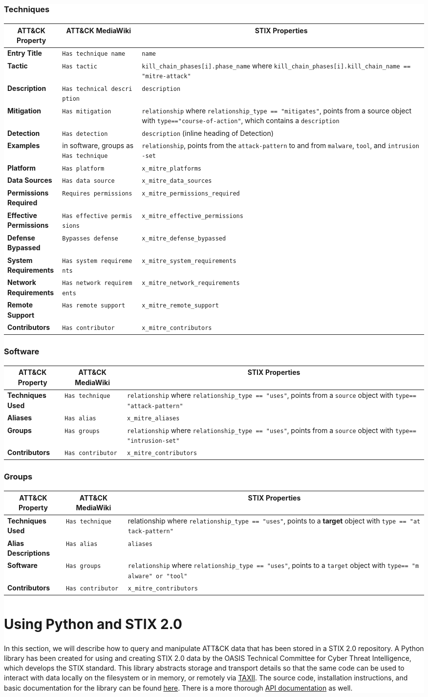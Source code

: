 
### Techniques
ATT&CK Property | ATT&CK MediaWiki | STIX Properties
--------------- | ---------------- | ---------------
**Entry Title** | `Has technique name` | `name`
**Tactic** | `Has tactic` | `kill_chain_phases[i].phase_name` where `kill_chain_phases[i].kill_chain_name == "mitre-attack"`
**Description** | `Has technical description` | `description`
**Mitigation** | `Has mitigation` | `relationship` where `relationship_type == "mitigates"`, points from a source object with `type=="course-of-action"`, which contains a `description`
**Detection** | `Has detection` | `description` (inline heading of Detection)
**Examples** | in software, groups as `Has technique` | `relationship`, points from the `attack-pattern` to and from `malware`, `tool`, and `intrusion-set`
**Platform** | `Has platform` | `x_mitre_platforms`
**Data Sources** | `Has data source` | `x_mitre_data_sources`
**Permissions Required** | `Requires permissions` | `x_mitre_permissions_required`
**Effective Permissions** | `Has effective permissions` | `x_mitre_effective_permissions`
**Defense Bypassed** | `Bypasses defense` | `x_mitre_defense_bypassed`
**System Requirements** | `Has system requirements` | `x_mitre_system_requirements`
**Network Requirements** | `Has network requirements` | `x_mitre_network_requirements`
**Remote Support** | `Has remote support` | `x_mitre_remote_support`
**Contributors** | `Has contributor` | `x_mitre_contributors`


### Software
ATT&CK Property | ATT&CK MediaWiki | STIX Properties
--------------- | ---------------- | ---------------
**Techniques Used** | `Has technique` | `relationship` where `relationship_type == "uses"`, points from a `source` object with `type== "attack-pattern"`
**Aliases** | `Has alias` | `x_mitre_aliases`
**Groups** | `Has groups` | `relationship` where `relationship_type == "uses"`, points from a `source` object with `type== "intrusion-set"`
**Contributors** | `Has contributor` | `x_mitre_contributors`

### Groups
ATT&CK Property | ATT&CK MediaWiki | STIX Properties
--------------- | ---------------- | ---------------
**Techniques Used** | `Has technique` | relationship where `relationship_type == "uses"`, points to a **target** object with `type == "attack-pattern"`
**Alias Descriptions** | `Has alias` | `aliases`
**Software** | `Has groups` | `relationship` where `relationship_type == "uses"`, points to a `target` object with `type== "malware" or "tool"`
**Contributors** | `Has contributor` | `x_mitre_contributors`

# Using Python and STIX 2.0
In this section, we will describe how to query and manipulate ATT&CK data that has been stored in a STIX 2.0 repository. A Python library has been created for using and creating STIX 2.0 data by the OASIS Technical Committee for Cyber Threat Intelligence, which develops the STIX standard. This library abstracts storage and transport details so that the same code can be used to interact with data locally on the filesystem or in memory, or remotely via [TAXII](https://oasis-open.github.io/cti-documentation/taxii/intro). The source code, installation instructions, and basic documentation for the library can be found [here](https://github.com/oasis-open/cti-python-stix2). There is a more thorough [API documentation](http://stix2.readthedocs.io/en/latest/overview.html) as well.
